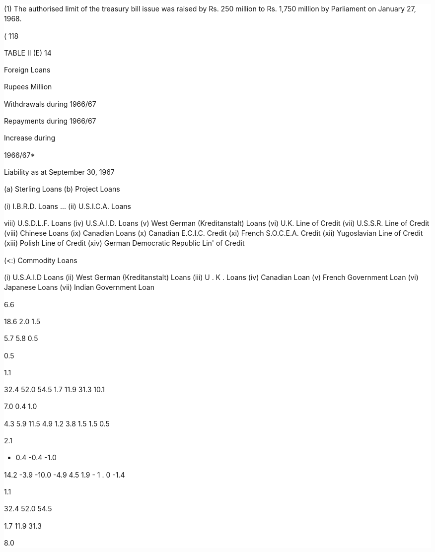 (1) The authorised limit of the treasury bill issue was raised by Rs. 250 million to Rs. 1,750 million by Parliament on January 27, 1968.

( 118

TABLE II (E) 14

Foreign Loans

Rupees Million

With­drawals during 1966/67

Repay­ments during 1966/67

Increase during

1966/67*

Liability as at September 30, 1967

(a) Sterling Loans (b) Project Loans

(i) I.B.R.D. Loans ... (ii) U.S.I.C.A. Loans

viii) U.S.D.L.F. Loans (iv) U.S.A.I.D. Loans (v) West German (Kreditanstalt) Loans (vi) U.K. Line of Credit (vii) U.S.S.R. Line of Credit (viii) Chinese Loans (ix) Canadian Loans (x) Canadian E.C.I.C. Credit (xi) French S.O.C.E.A. Credit (xii) Yugoslavian Line of Credit (xiii) Polish Line of Credit (xiv) German Democratic Republic Lin' of Credit

(<:) Commodity Loans

(i) U.S.A.I.D Loans (ii) West German (Kreditanstalt) Loans (iii) U . K . Loans (iv) Canadian Loan (v) French Government Loan (vi) Japanese Loans (vii) Indian Government Loan

6.6

18.6 2.0 1.5

5.7 5.8 0.5

0.5

1.1

32.4 52.0 54.5 1.7 11.9 31.3 10.1

7.0 0.4 1.0

4.3 5.9 11.5 4.9 1.2 3.8 1.5 1.5 0.5

2.1

- 0.4 -0.4 -1.0

14.2 -3.9 -10.0 -4.9 4.5 1.9 - 1 . 0 -1.4

1.1

32.4 52.0 54.5

1.7 11.9 31.3

8.0
